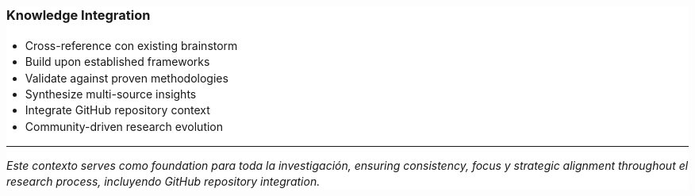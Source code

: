 ### **Knowledge Integration**
- Cross-reference con existing brainstorm
- Build upon established frameworks
- Validate against proven methodologies
- Synthesize multi-source insights
- Integrate GitHub repository context
- Community-driven research evolution

---

*Este contexto serves como foundation para toda la investigación, ensuring consistency, focus y strategic alignment throughout el research process, incluyendo GitHub repository integration.*
